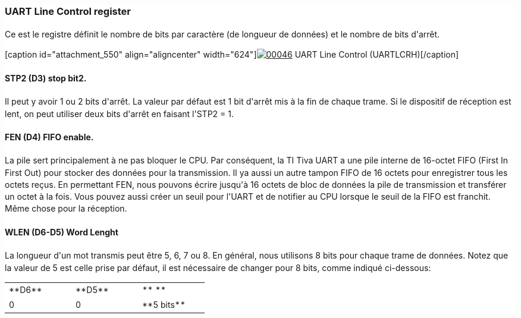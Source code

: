 
### UART Line Control register


Ce est le registre définit le nombre de bits par caractère (de longueur de données) et le nombre de bits d'arrêt.

[caption id="attachment_550" align="aligncenter" width="624"][![00046](http://www.embarquez-vous.fr/wp-content/uploads/2015/02/00046.jpeg)](http://www.embarquez-vous.fr/wp-content/uploads/2015/02/00046.jpeg) UART Line Control (UARTLCRH)[/caption]


#### STP2 (D3) stop bit2.


Il peut y avoir 1 ou 2 bits d'arrêt. La valeur par défaut est 1 bit d'arrêt mis à la fin de chaque trame. Si le dispositif de réception est lent, on peut utiliser deux bits d'arrêt en faisant l'STP2 = 1.


#### FEN (D4) FIFO enable.


La pile sert principalement à ne pas bloquer le CPU. Par conséquent, la TI Tiva UART a une pile interne de 16-octet FIFO (First In First Out) pour stocker des données pour la transmission. Il ya aussi un autre tampon FIFO de 16 octets pour enregistrer tous les octets reçus. En permettant FEN, nous pouvons écrire jusqu'à 16 octets de bloc de données la pile de transmission et transférer un octet à la fois. Vous pouvez aussi créer un seuil pour l'UART et de notifier au CPU lorsque le seuil de la FIFO est franchit. Même chose pour la réception.


#### WLEN (D6-D5) Word Lenght


La longueur d'un mot transmis peut être 5, 6, 7 ou 8. En général, nous utilisons 8 bits pour chaque trame de données. Notez que la valeur de 5 est celle prise par défaut, il est nécessaire de changer pour 8 bits, comme indiqué ci-dessous:
<table >
<tbody >
<tr >

<td width="98" >**D6**
</td>

<td width="98" >**D5**
</td>

<td width="98" >** **
</td>
</tr>
<tr >

<td width="98" >0
</td>

<td width="98" >0
</td>

<td width="98" >**5 bits**
</td>
</tr>
<tr >
